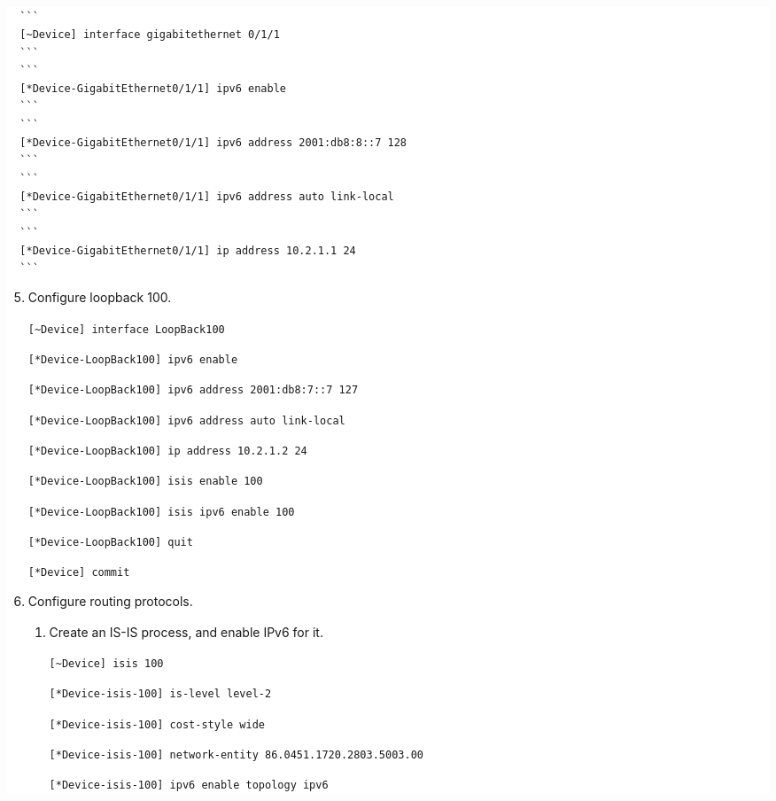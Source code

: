      
      ```
      [~Device] interface gigabitethernet 0/1/1
      ```
      ```
      [*Device-GigabitEthernet0/1/1] ipv6 enable 
      ```
      ```
      [*Device-GigabitEthernet0/1/1] ipv6 address 2001:db8:8::7 128
      ```
      ```
      [*Device-GigabitEthernet0/1/1] ipv6 address auto link-local
      ```
      ```
      [*Device-GigabitEthernet0/1/1] ip address 10.2.1.1 24
      ```
   5. Configure loopback 100.
      
      
      ```
      [~Device] interface LoopBack100
      ```
      ```
      [*Device-LoopBack100] ipv6 enable
      ```
      ```
      [*Device-LoopBack100] ipv6 address 2001:db8:7::7 127
      ```
      ```
      [*Device-LoopBack100] ipv6 address auto link-local
      ```
      ```
      [*Device-LoopBack100] ip address 10.2.1.2 24
      ```
      ```
      [*Device-LoopBack100] isis enable 100
      ```
      ```
      [*Device-LoopBack100] isis ipv6 enable 100
      ```
      ```
      [*Device-LoopBack100] quit
      ```
      ```
      [*Device] commit
      ```
9. Configure routing protocols.
   1. Create an IS-IS process, and enable IPv6 for it.
      
      
      ```
      [~Device] isis 100
      ```
      ```
      [*Device-isis-100] is-level level-2
      ```
      ```
      [*Device-isis-100] cost-style wide
      ```
      ```
      [*Device-isis-100] network-entity 86.0451.1720.2803.5003.00
      ```
      ```
      [*Device-isis-100] ipv6 enable topology ipv6                
      ```
      ```
